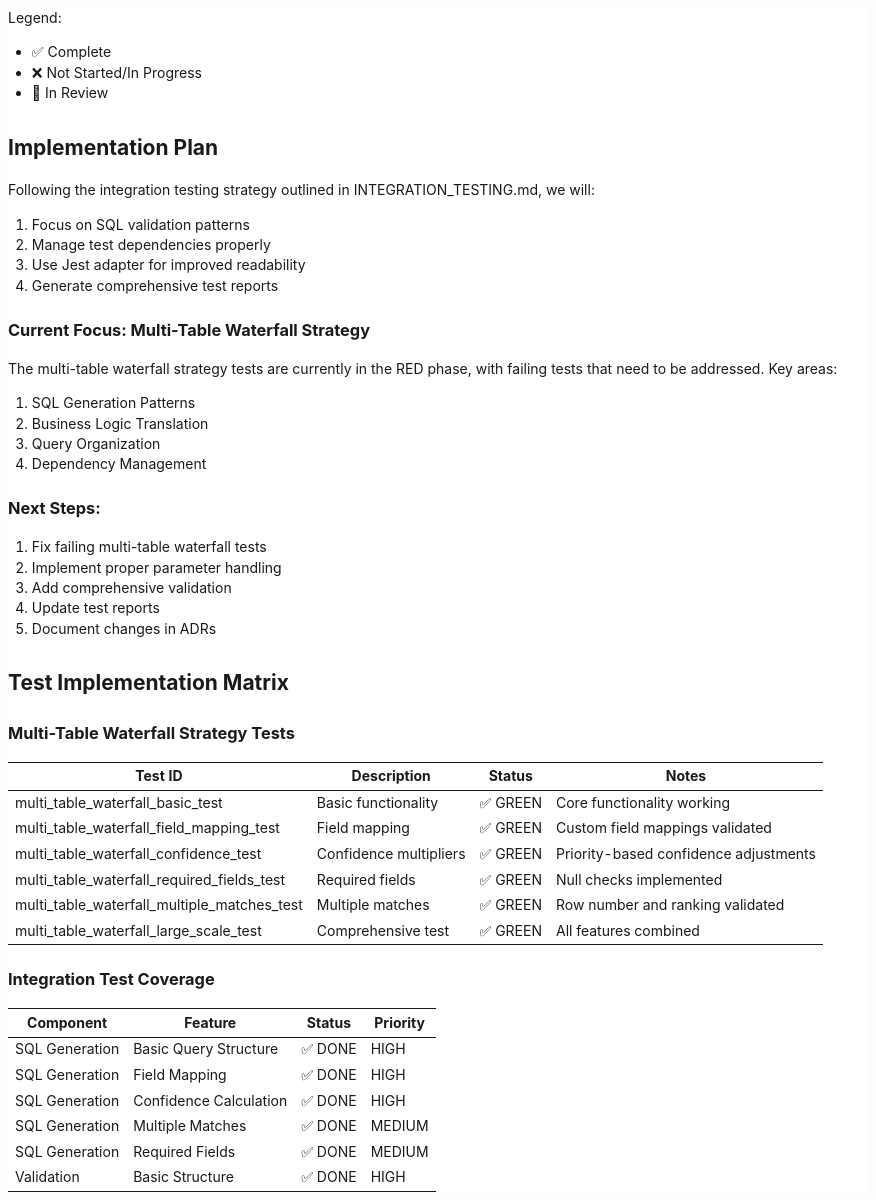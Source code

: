 Legend:
- ✅ Complete
- ❌ Not Started/In Progress
- 🔄 In Review

## Implementation Plan

Following the integration testing strategy outlined in INTEGRATION_TESTING.md, we will:

1. Focus on SQL validation patterns
2. Manage test dependencies properly
3. Use Jest adapter for improved readability
4. Generate comprehensive test reports

### Current Focus: Multi-Table Waterfall Strategy

The multi-table waterfall strategy tests are currently in the RED phase, with failing tests that need to be addressed. Key areas:

1. SQL Generation Patterns
2. Business Logic Translation
3. Query Organization
4. Dependency Management

### Next Steps:

1. Fix failing multi-table waterfall tests
2. Implement proper parameter handling
3. Add comprehensive validation
4. Update test reports
5. Document changes in ADRs

## Test Implementation Matrix

### Multi-Table Waterfall Strategy Tests

| Test ID | Description | Status | Notes |
|---------|-------------|--------|-------|
| multi_table_waterfall_basic_test | Basic functionality | ✅ GREEN | Core functionality working |
| multi_table_waterfall_field_mapping_test | Field mapping | ✅ GREEN | Custom field mappings validated |
| multi_table_waterfall_confidence_test | Confidence multipliers | ✅ GREEN | Priority-based confidence adjustments |
| multi_table_waterfall_required_fields_test | Required fields | ✅ GREEN | Null checks implemented |
| multi_table_waterfall_multiple_matches_test | Multiple matches | ✅ GREEN | Row number and ranking validated |
| multi_table_waterfall_large_scale_test | Comprehensive test | ✅ GREEN | All features combined |

### Integration Test Coverage

| Component | Feature | Status | Priority |
|-----------|---------|--------|----------|
| SQL Generation | Basic Query Structure | ✅ DONE | HIGH |
| SQL Generation | Field Mapping | ✅ DONE | HIGH |
| SQL Generation | Confidence Calculation | ✅ DONE | HIGH |
| SQL Generation | Multiple Matches | ✅ DONE | MEDIUM |
| SQL Generation | Required Fields | ✅ DONE | MEDIUM |
| Validation | Basic Structure | ✅ DONE | HIGH |